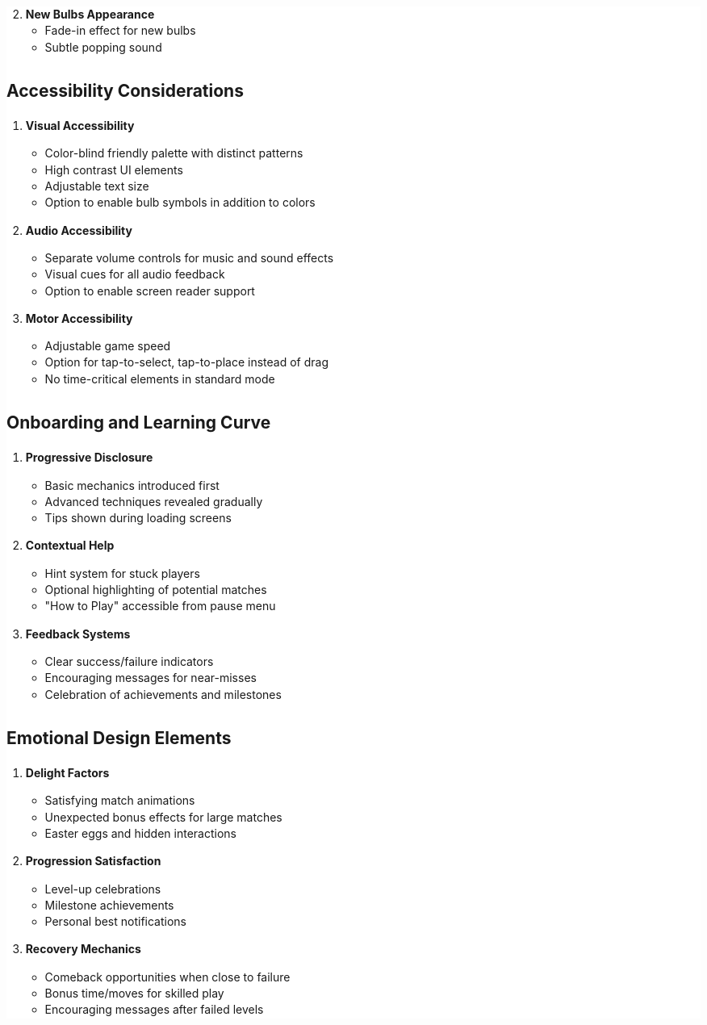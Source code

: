 2. **New Bulbs Appearance**
   - Fade-in effect for new bulbs
   - Subtle popping sound

## Accessibility Considerations

1. **Visual Accessibility**
   - Color-blind friendly palette with distinct patterns
   - High contrast UI elements
   - Adjustable text size
   - Option to enable bulb symbols in addition to colors

2. **Audio Accessibility**
   - Separate volume controls for music and sound effects
   - Visual cues for all audio feedback
   - Option to enable screen reader support

3. **Motor Accessibility**
   - Adjustable game speed
   - Option for tap-to-select, tap-to-place instead of drag
   - No time-critical elements in standard mode

## Onboarding and Learning Curve

1. **Progressive Disclosure**
   - Basic mechanics introduced first
   - Advanced techniques revealed gradually
   - Tips shown during loading screens

2. **Contextual Help**
   - Hint system for stuck players
   - Optional highlighting of potential matches
   - "How to Play" accessible from pause menu

3. **Feedback Systems**
   - Clear success/failure indicators
   - Encouraging messages for near-misses
   - Celebration of achievements and milestones

## Emotional Design Elements

1. **Delight Factors**
   - Satisfying match animations
   - Unexpected bonus effects for large matches
   - Easter eggs and hidden interactions

2. **Progression Satisfaction**
   - Level-up celebrations
   - Milestone achievements
   - Personal best notifications

3. **Recovery Mechanics**
   - Comeback opportunities when close to failure
   - Bonus time/moves for skilled play
   - Encouraging messages after failed levels
